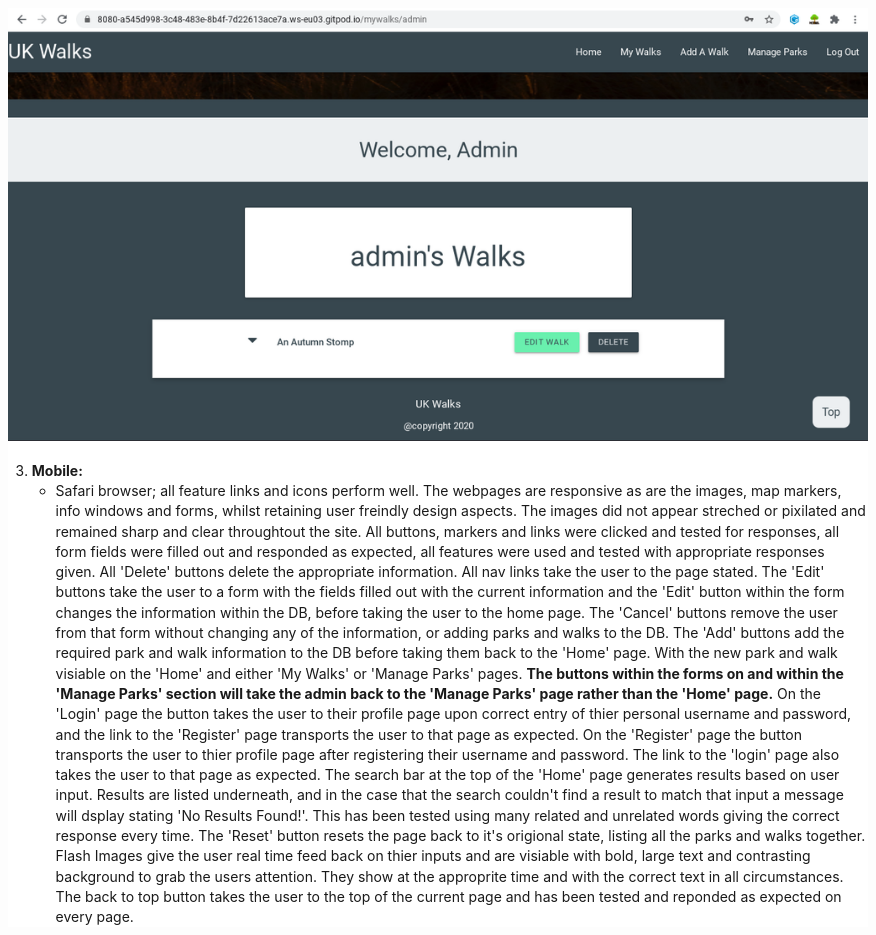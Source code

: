 ![Chromebook Devices picture](./wireframes/chromebook.png)

3. **Mobile:**
    - Safari browser; all feature links and icons perform well. The webpages are responsive as are the images, map markers, info windows and forms, whilst retaining user freindly design aspects. The images did not appear streched or pixilated and remained sharp and clear throughtout the site.
All buttons, markers and links were clicked and tested for responses, all form fields were filled out and responded as expected, all features were used and tested with appropriate responses given.
All 'Delete' buttons delete the appropriate information.
All nav links take the user to the page stated.
The 'Edit' buttons take the user to a form with the fields filled out with the current information and the 'Edit' button within the form changes the information within the DB, before taking the user to the home page.
The 'Cancel' buttons remove the user from that form without changing any of the information, or adding parks and walks to the DB. 
The 'Add' buttons add the required park and walk information to the DB before taking them back to the 'Home' page. With the new park and walk visiable on the 'Home' and either 'My Walks' or 'Manage Parks' pages.
**The buttons within the forms on and within the 'Manage Parks' section will take the admin back to the 'Manage Parks' page rather than the 'Home' page.**
On the 'Login' page the button takes the user to their profile page upon correct entry of thier personal username and password, and the link to the 'Register' page transports the user to that page as expected.
On the 'Register' page the button transports the user to thier profile page after registering their username and password. The link to the 'login' page also takes the user to that page as expected.
The search bar at the top of the 'Home' page generates results based on user input. Results are listed underneath, and in the case that the search couldn't find a result to match that input a message will dsplay stating 'No Results Found!'. This has been tested using many 
related and unrelated words giving the correct response every time.
The 'Reset' button resets the page back to it's origional state, listing all the parks and walks together.
Flash Images give the user real time feed back on thier inputs and are visiable with bold, large text and contrasting background to grab the users attention. They show at the approprite time and with the correct text in all circumstances.
The back to top button takes the user to the top of the current page and has been tested and reponded as expected on every page.
